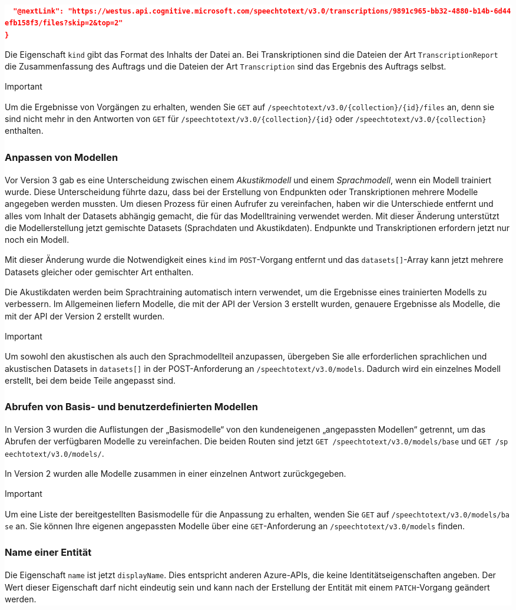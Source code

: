 ```json
  "@nextLink": "https://westus.api.cognitive.microsoft.com/speechtotext/v3.0/transcriptions/9891c965-bb32-4880-b14b-6d44efb158f3/files?skip=2&top=2"
}
```

Die Eigenschaft `kind` gibt das Format des Inhalts der Datei an. Bei Transkriptionen sind die Dateien der Art `TranscriptionReport` die Zusammenfassung des Auftrags und die Dateien der Art `Transcription` sind das Ergebnis des Auftrags selbst.

>[!IMPORTANT]
>Um die Ergebnisse von Vorgängen zu erhalten, wenden Sie `GET` auf `/speechtotext/v3.0/{collection}/{id}/files` an, denn sie sind nicht mehr in den Antworten von `GET` für `/speechtotext/v3.0/{collection}/{id}` oder `/speechtotext/v3.0/{collection}` enthalten.

### <a name="customizing-models"></a>Anpassen von Modellen

Vor Version 3 gab es eine Unterscheidung zwischen einem _Akustikmodell_ und einem _Sprachmodell_, wenn ein Modell trainiert wurde. Diese Unterscheidung führte dazu, dass bei der Erstellung von Endpunkten oder Transkriptionen mehrere Modelle angegeben werden mussten. Um diesen Prozess für einen Aufrufer zu vereinfachen, haben wir die Unterschiede entfernt und alles vom Inhalt der Datasets abhängig gemacht, die für das Modelltraining verwendet werden. Mit dieser Änderung unterstützt die Modellerstellung jetzt gemischte Datasets (Sprachdaten und Akustikdaten). Endpunkte und Transkriptionen erfordern jetzt nur noch ein Modell.

Mit dieser Änderung wurde die Notwendigkeit eines `kind` im `POST`-Vorgang entfernt und das `datasets[]`-Array kann jetzt mehrere Datasets gleicher oder gemischter Art enthalten.

Die Akustikdaten werden beim Sprachtraining automatisch intern verwendet, um die Ergebnisse eines trainierten Modells zu verbessern. Im Allgemeinen liefern Modelle, die mit der API der Version 3 erstellt wurden, genauere Ergebnisse als Modelle, die mit der API der Version 2 erstellt wurden.

>[!IMPORTANT]
>Um sowohl den akustischen als auch den Sprachmodellteil anzupassen, übergeben Sie alle erforderlichen sprachlichen und akustischen Datasets in `datasets[]` in der POST-Anforderung an `/speechtotext/v3.0/models`. Dadurch wird ein einzelnes Modell erstellt, bei dem beide Teile angepasst sind.

### <a name="retrieving-base-and-custom-models"></a>Abrufen von Basis- und benutzerdefinierten Modellen

In Version 3 wurden die Auflistungen der „Basismodelle“ von den kundeneigenen „angepassten Modellen“ getrennt, um das Abrufen der verfügbaren Modelle zu vereinfachen. Die beiden Routen sind jetzt `GET /speechtotext/v3.0/models/base` und `GET /speechtotext/v3.0/models/`.

In Version 2 wurden alle Modelle zusammen in einer einzelnen Antwort zurückgegeben.

>[!IMPORTANT]
>Um eine Liste der bereitgestellten Basismodelle für die Anpassung zu erhalten, wenden Sie `GET` auf `/speechtotext/v3.0/models/base` an. Sie können Ihre eigenen angepassten Modelle über eine `GET`-Anforderung an `/speechtotext/v3.0/models` finden.

### <a name="name-of-an-entity"></a>Name einer Entität

Die Eigenschaft `name` ist jetzt `displayName`. Dies entspricht anderen Azure-APIs, die keine Identitätseigenschaften angeben. Der Wert dieser Eigenschaft darf nicht eindeutig sein und kann nach der Erstellung der Entität mit einem `PATCH`-Vorgang geändert werden.
